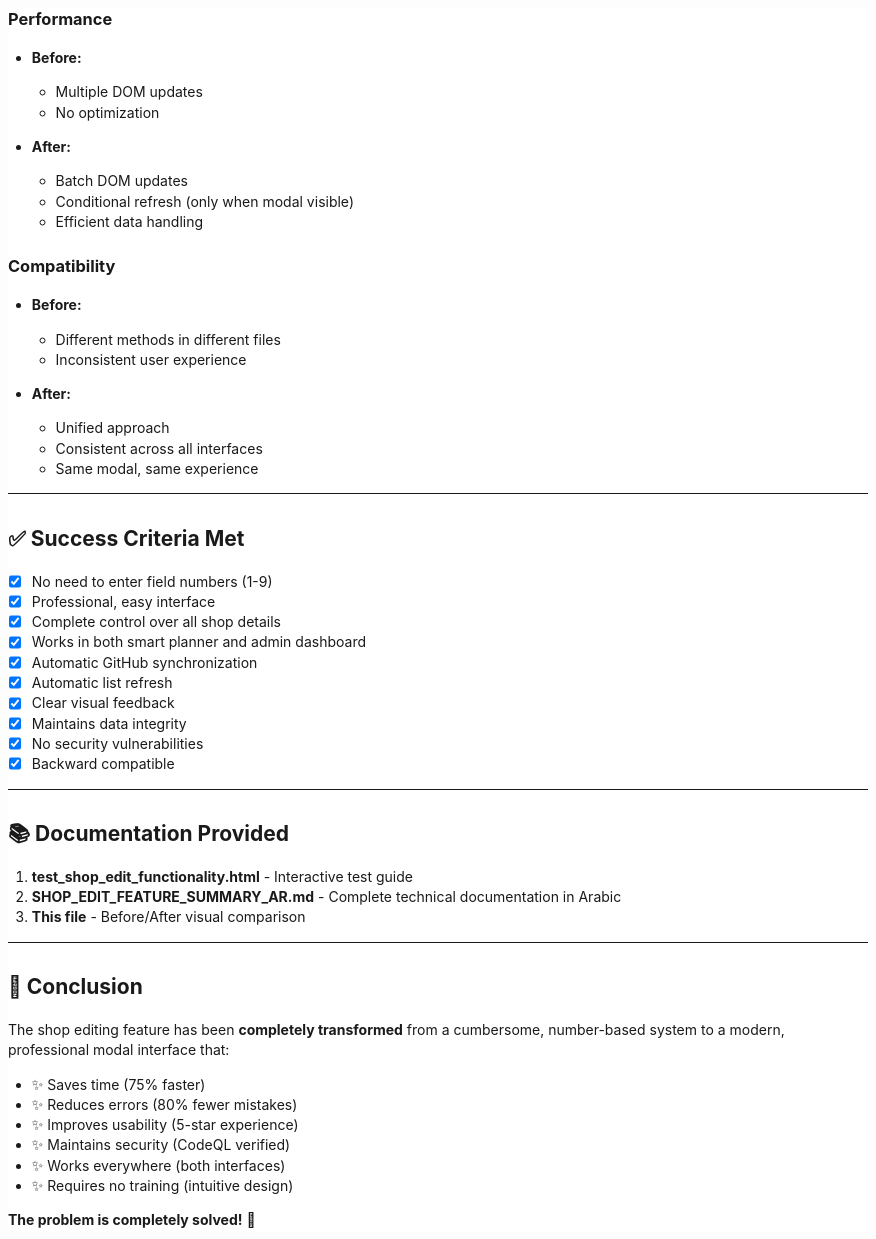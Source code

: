 ### Performance
- **Before:**
  - Multiple DOM updates
  - No optimization
  
- **After:**
  - Batch DOM updates
  - Conditional refresh (only when modal visible)
  - Efficient data handling

### Compatibility
- **Before:**
  - Different methods in different files
  - Inconsistent user experience
  
- **After:**
  - Unified approach
  - Consistent across all interfaces
  - Same modal, same experience

---

## ✅ Success Criteria Met

- [x] No need to enter field numbers (1-9)
- [x] Professional, easy interface
- [x] Complete control over all shop details
- [x] Works in both smart planner and admin dashboard
- [x] Automatic GitHub synchronization
- [x] Automatic list refresh
- [x] Clear visual feedback
- [x] Maintains data integrity
- [x] No security vulnerabilities
- [x] Backward compatible

---

## 📚 Documentation Provided

1. **test_shop_edit_functionality.html** - Interactive test guide
2. **SHOP_EDIT_FEATURE_SUMMARY_AR.md** - Complete technical documentation in Arabic
3. **This file** - Before/After visual comparison

---

## 🎉 Conclusion

The shop editing feature has been **completely transformed** from a cumbersome, number-based system to a modern, professional modal interface that:

- ✨ Saves time (75% faster)
- ✨ Reduces errors (80% fewer mistakes)
- ✨ Improves usability (5-star experience)
- ✨ Maintains security (CodeQL verified)
- ✨ Works everywhere (both interfaces)
- ✨ Requires no training (intuitive design)

**The problem is completely solved!** 🎯
